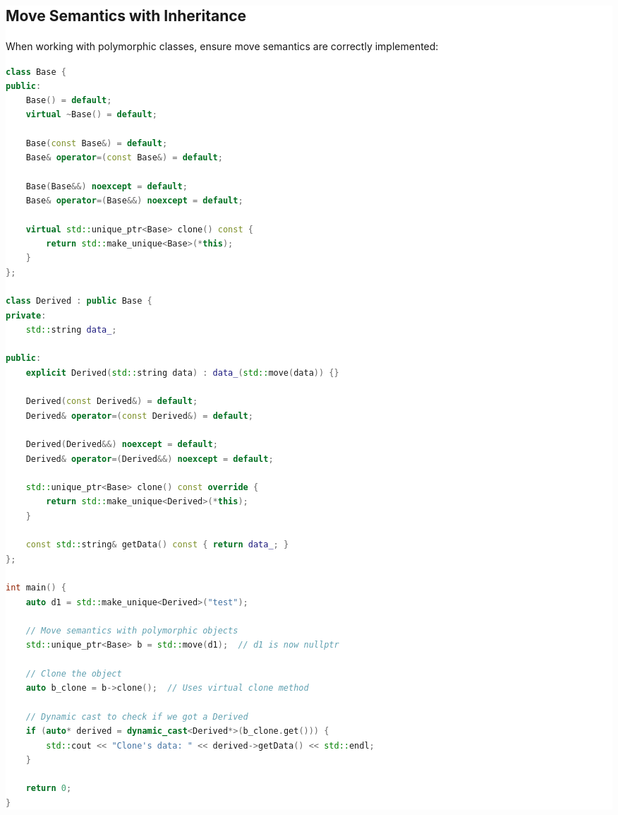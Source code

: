 ## Move Semantics with Inheritance

When working with polymorphic classes, ensure move semantics are correctly implemented:

```cpp
class Base {
public:
    Base() = default;
    virtual ~Base() = default;
    
    Base(const Base&) = default;
    Base& operator=(const Base&) = default;
    
    Base(Base&&) noexcept = default;
    Base& operator=(Base&&) noexcept = default;
    
    virtual std::unique_ptr<Base> clone() const {
        return std::make_unique<Base>(*this);
    }
};

class Derived : public Base {
private:
    std::string data_;
    
public:
    explicit Derived(std::string data) : data_(std::move(data)) {}
    
    Derived(const Derived&) = default;
    Derived& operator=(const Derived&) = default;
    
    Derived(Derived&&) noexcept = default;
    Derived& operator=(Derived&&) noexcept = default;
    
    std::unique_ptr<Base> clone() const override {
        return std::make_unique<Derived>(*this);
    }
    
    const std::string& getData() const { return data_; }
};

int main() {
    auto d1 = std::make_unique<Derived>("test");
    
    // Move semantics with polymorphic objects
    std::unique_ptr<Base> b = std::move(d1);  // d1 is now nullptr
    
    // Clone the object
    auto b_clone = b->clone();  // Uses virtual clone method
    
    // Dynamic cast to check if we got a Derived
    if (auto* derived = dynamic_cast<Derived*>(b_clone.get())) {
        std::cout << "Clone's data: " << derived->getData() << std::endl;
    }
    
    return 0;
}
```

